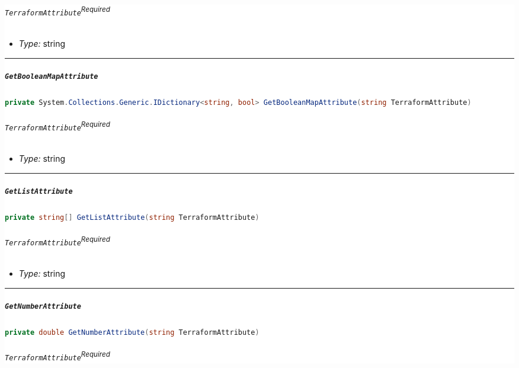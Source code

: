 ###### `TerraformAttribute`<sup>Required</sup> <a name="TerraformAttribute" id="@cdktf/provider-opentelekomcloud.dataOpentelekomcloudVpcV1.DataOpentelekomcloudVpcV1.getBooleanAttribute.parameter.terraformAttribute"></a>

- *Type:* string

---

##### `GetBooleanMapAttribute` <a name="GetBooleanMapAttribute" id="@cdktf/provider-opentelekomcloud.dataOpentelekomcloudVpcV1.DataOpentelekomcloudVpcV1.getBooleanMapAttribute"></a>

```csharp
private System.Collections.Generic.IDictionary<string, bool> GetBooleanMapAttribute(string TerraformAttribute)
```

###### `TerraformAttribute`<sup>Required</sup> <a name="TerraformAttribute" id="@cdktf/provider-opentelekomcloud.dataOpentelekomcloudVpcV1.DataOpentelekomcloudVpcV1.getBooleanMapAttribute.parameter.terraformAttribute"></a>

- *Type:* string

---

##### `GetListAttribute` <a name="GetListAttribute" id="@cdktf/provider-opentelekomcloud.dataOpentelekomcloudVpcV1.DataOpentelekomcloudVpcV1.getListAttribute"></a>

```csharp
private string[] GetListAttribute(string TerraformAttribute)
```

###### `TerraformAttribute`<sup>Required</sup> <a name="TerraformAttribute" id="@cdktf/provider-opentelekomcloud.dataOpentelekomcloudVpcV1.DataOpentelekomcloudVpcV1.getListAttribute.parameter.terraformAttribute"></a>

- *Type:* string

---

##### `GetNumberAttribute` <a name="GetNumberAttribute" id="@cdktf/provider-opentelekomcloud.dataOpentelekomcloudVpcV1.DataOpentelekomcloudVpcV1.getNumberAttribute"></a>

```csharp
private double GetNumberAttribute(string TerraformAttribute)
```

###### `TerraformAttribute`<sup>Required</sup> <a name="TerraformAttribute" id="@cdktf/provider-opentelekomcloud.dataOpentelekomcloudVpcV1.DataOpentelekomcloudVpcV1.getNumberAttribute.parameter.terraformAttribute"></a>
